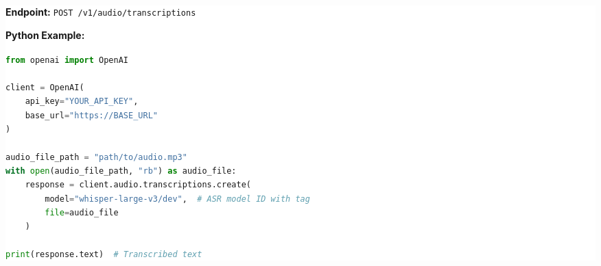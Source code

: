 **Endpoint:** `POST /v1/audio/transcriptions`

**Python Example:**
```python
from openai import OpenAI

client = OpenAI(
    api_key="YOUR_API_KEY",
    base_url="https://BASE_URL"
)

audio_file_path = "path/to/audio.mp3"
with open(audio_file_path, "rb") as audio_file:
    response = client.audio.transcriptions.create(
        model="whisper-large-v3/dev",  # ASR model ID with tag
        file=audio_file
    )

print(response.text)  # Transcribed text
```
